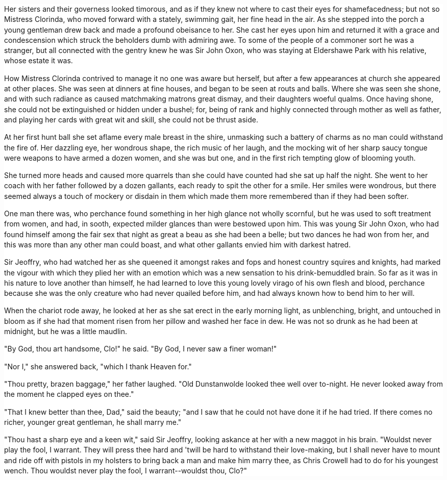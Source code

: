 Her sisters and their governess looked timorous, and as if they knew not where to cast their eyes for shamefacedness; but not so Mistress Clorinda, who moved forward with a stately, swimming gait, her fine head in the air.  As she stepped into the porch a young gentleman drew back and made a profound obeisance to her.  She cast her eyes upon him and returned it with a grace and condescension which struck the beholders dumb with admiring awe.  To some of the people of a commoner sort he was a stranger, but all connected with the gentry knew he was Sir John Oxon, who was staying at Eldershawe Park with his relative, whose estate it was.

How Mistress Clorinda contrived to manage it no one was aware but herself, but after a few appearances at church she appeared at other places.  She was seen at dinners at fine houses, and began to be seen at routs and balls.  Where she was seen she shone, and with such radiance as caused matchmaking matrons great dismay, and their daughters woeful qualms.  Once having shone, she could not be extinguished or hidden under a bushel; for, being of rank and highly connected through mother as well as father, and playing her cards with great wit and skill, she could not be thrust aside.

At her first hunt ball she set aflame every male breast in the shire, unmasking such a battery of charms as no man could withstand the fire of.  Her dazzling eye, her wondrous shape, the rich music of her laugh, and the mocking wit of her sharp saucy tongue were weapons to have armed a dozen women, and she was but one, and in the first rich tempting glow of blooming youth.

She turned more heads and caused more quarrels than she could have counted had she sat up half the night.  She went to her coach with her father followed by a dozen gallants, each ready to spit the other for a smile.  Her smiles were wondrous, but there seemed always a touch of mockery or disdain in them which made them more remembered than if they had been softer.

One man there was, who perchance found something in her high glance not wholly scornful, but he was used to soft treatment from women, and had, in sooth, expected milder glances than were bestowed upon him.  This was young Sir John Oxon, who had found himself among the fair sex that night as great a beau as she had been a belle; but two dances he had won from her, and this was more than any other man could boast, and what other gallants envied him with darkest hatred.

Sir Jeoffry, who had watched her as she queened it amongst rakes and fops and honest country squires and knights, had marked the vigour with which they plied her with an emotion which was a new sensation to his drink-bemuddled brain.  So far as it was in his nature to love another than himself, he had learned to love this young lovely virago of his own flesh and blood, perchance because she was the only creature who had never quailed before him, and had always known how to bend him to her will.

When the chariot rode away, he looked at her as she sat erect in the early morning light, as unblenching, bright, and untouched in bloom as if she had that moment risen from her pillow and washed her face in dew.  He was not so drunk as he had been at midnight, but he was a little maudlin.

"By God, thou art handsome, Clo!" he said.  "By God, I never saw a finer woman!"

"Nor I," she answered back, "which I thank Heaven for."

"Thou pretty, brazen baggage," her father laughed.  "Old Dunstanwolde looked thee well over to-night.  He never looked away from the moment he clapped eyes on thee."

"That I knew better than thee, Dad," said the beauty; "and I saw that he could not have done it if he had tried.  If there comes no richer, younger great gentleman, he shall marry me."

"Thou hast a sharp eye and a keen wit," said Sir Jeoffry, looking askance at her with a new maggot in his brain.  "Wouldst never play the fool, I warrant.  They will press thee hard and 'twill be hard to withstand their love-making, but I shall never have to mount and ride off with pistols in my holsters to bring back a man and make him marry thee, as Chris Crowell had to do for his youngest wench.  Thou wouldst never play the fool, I warrant--wouldst thou, Clo?"
